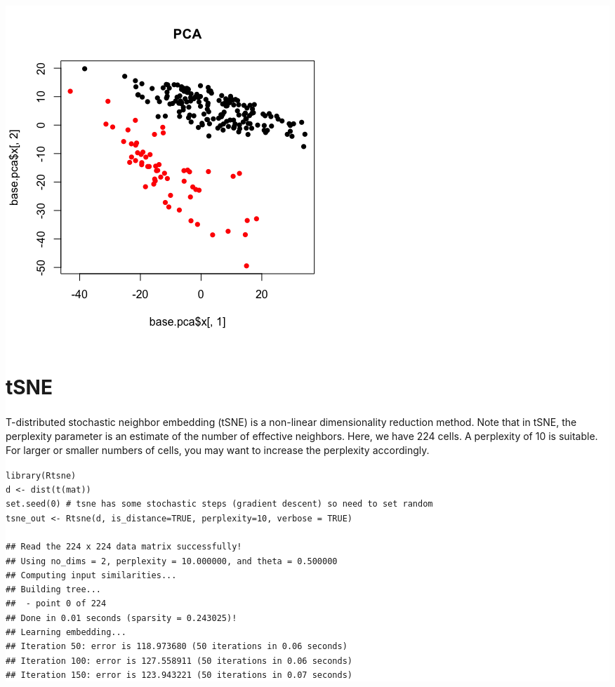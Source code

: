 ![](figure-2016/pca-1.png)

tSNE
====

T-distributed stochastic neighbor embedding (tSNE) is a non-linear
dimensionality reduction method. Note that in tSNE, the perplexity
parameter is an estimate of the number of effective neighbors. Here, we
have 224 cells. A perplexity of 10 is suitable. For larger or smaller
numbers of cells, you may want to increase the perplexity accordingly.

    library(Rtsne)
    d <- dist(t(mat))
    set.seed(0) # tsne has some stochastic steps (gradient descent) so need to set random 
    tsne_out <- Rtsne(d, is_distance=TRUE, perplexity=10, verbose = TRUE) 

    ## Read the 224 x 224 data matrix successfully!
    ## Using no_dims = 2, perplexity = 10.000000, and theta = 0.500000
    ## Computing input similarities...
    ## Building tree...
    ##  - point 0 of 224
    ## Done in 0.01 seconds (sparsity = 0.243025)!
    ## Learning embedding...
    ## Iteration 50: error is 118.973680 (50 iterations in 0.06 seconds)
    ## Iteration 100: error is 127.558911 (50 iterations in 0.06 seconds)
    ## Iteration 150: error is 123.943221 (50 iterations in 0.07 seconds)